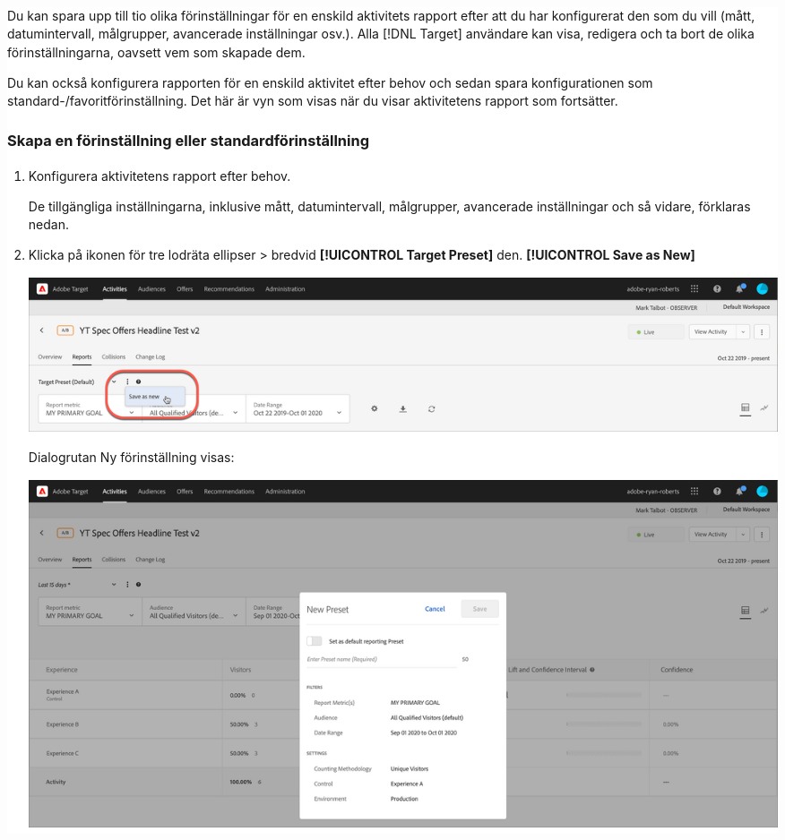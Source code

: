 Du kan spara upp till tio olika förinställningar för en enskild aktivitets rapport efter att du har konfigurerat den som du vill (mått, datumintervall, målgrupper, avancerade inställningar osv.). Alla [!DNL Target] användare kan visa, redigera och ta bort de olika förinställningarna, oavsett vem som skapade dem.

Du kan också konfigurera rapporten för en enskild aktivitet efter behov och sedan spara konfigurationen som standard-/favoritförinställning. Det här är vyn som visas när du visar aktivitetens rapport som fortsätter.

### Skapa en förinställning eller standardförinställning

1. Konfigurera aktivitetens rapport efter behov.

   De tillgängliga inställningarna, inklusive mått, datumintervall, målgrupper, avancerade inställningar och så vidare, förklaras nedan.

1. Klicka på ikonen för tre lodräta ellipser > bredvid **[!UICONTROL Target Preset]** den. **[!UICONTROL Save as New]**

   ![Rapportförinställning](/help/c-reports/c-report-settings/assets/report_preset-new.png)

   Dialogrutan Ny förinställning visas:

   ![Dialogrutan Ny förinställning](/help/c-reports/c-report-settings/assets/report_preset_dialog-new.png)
